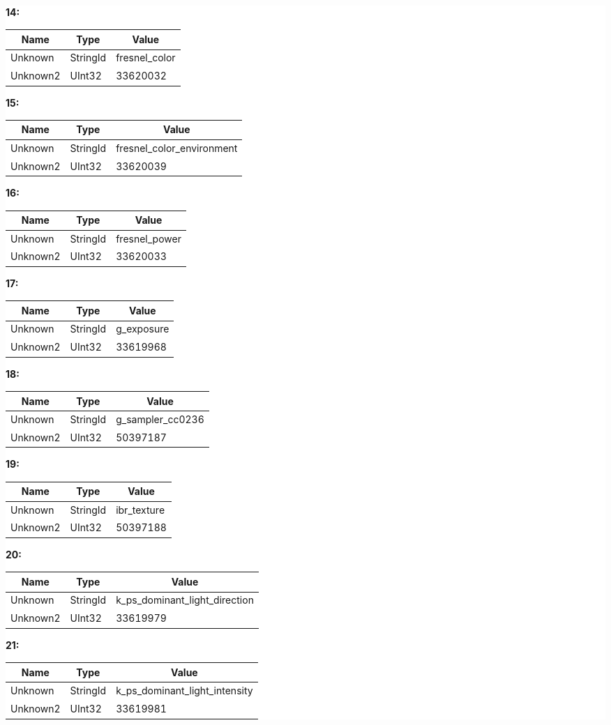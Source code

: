 
**14:**

Name	| Type	| Value
---	|---	|---	|
Unknown	|StringId	|fresnel_color
Unknown2	|UInt32	|33620032


**15:**

Name	| Type	| Value
---	|---	|---	|
Unknown	|StringId	|fresnel_color_environment
Unknown2	|UInt32	|33620039


**16:**

Name	| Type	| Value
---	|---	|---	|
Unknown	|StringId	|fresnel_power
Unknown2	|UInt32	|33620033


**17:**

Name	| Type	| Value
---	|---	|---	|
Unknown	|StringId	|g_exposure
Unknown2	|UInt32	|33619968


**18:**

Name	| Type	| Value
---	|---	|---	|
Unknown	|StringId	|g_sampler_cc0236
Unknown2	|UInt32	|50397187


**19:**

Name	| Type	| Value
---	|---	|---	|
Unknown	|StringId	|ibr_texture
Unknown2	|UInt32	|50397188


**20:**

Name	| Type	| Value
---	|---	|---	|
Unknown	|StringId	|k_ps_dominant_light_direction
Unknown2	|UInt32	|33619979


**21:**

Name	| Type	| Value
---	|---	|---	|
Unknown	|StringId	|k_ps_dominant_light_intensity
Unknown2	|UInt32	|33619981
